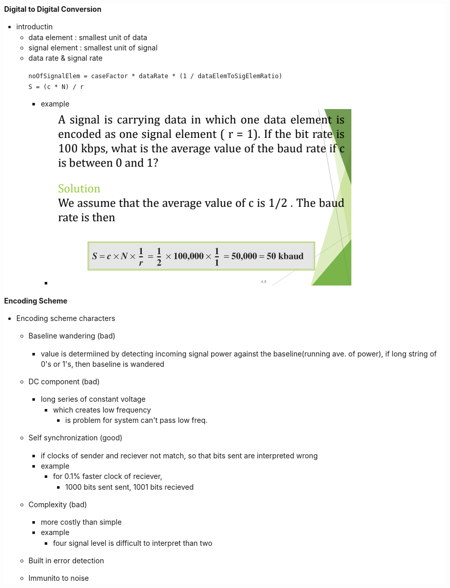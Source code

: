 

**Digital to Digital Conversion**
- introductin
	- data element : smallest unit of data 
	- signal element : smallest unit of signal
	- data rate & signal rate
		```
		noOfSignalElem = caseFactor * dataRate * (1 / dataElemToSigElemRatio)
		S = (c * N) / r
		```
		- example
			- ![3092dd6e8e3bd9254d675097ed1f9338.png](../_resources/b505a8a342dc42769eda90f8e715f2c9.png)




**Encoding Scheme**

- Encoding scheme characters
	- Baseline wandering (bad)
		- value is determiined by detecting incoming signal power against the baseline(running ave. of power), if long string of 0's or 1's, then baseline is wandered
	- DC component (bad)
		- long series of constant voltage
			- which creates low frequency
				- is problem for system can't pass low freq.
	- Self synchronization (good)
		- if clocks of sender and reciever not match, so that bits sent are interpreted wrong
		- example
			- for 0.1% faster clock of reciever, 
				- 1000 bits sent sent, 1001 bits recieved


	- Complexity (bad)
		- more costly than simple
		- example
			- four signal level is difficult to interpret than two
	- Built in error detection
	- Immunito to noise
